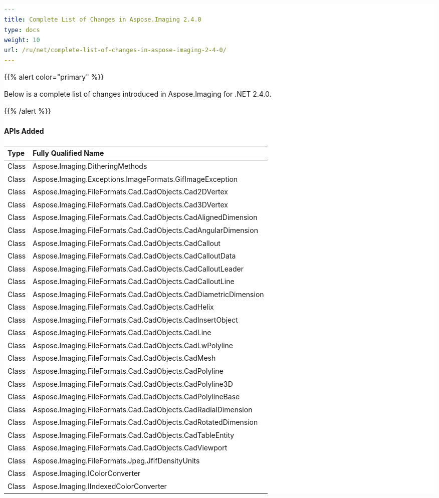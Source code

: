 ```yaml
---
title: Complete List of Changes in Aspose.Imaging 2.4.0
type: docs
weight: 10
url: /ru/net/complete-list-of-changes-in-aspose-imaging-2-4-0/
---
```


{{% alert color="primary" %}} 

Below is a complete list of changes introduced in Aspose.Imaging for .NET 2.4.0.

{{% /alert %}} 
#### **APIs Added**

|**Type**|**Fully Qualified Name**|
| :- | :- |
|Class |Aspose.Imaging.DitheringMethods|
|Class |Aspose.Imaging.Exceptions.ImageFormats.GifImageException|
|Class |Aspose.Imaging.FileFormats.Cad.CadObjects.Cad2DVertex|
|Class |Aspose.Imaging.FileFormats.Cad.CadObjects.Cad3DVertex|
|Class |Aspose.Imaging.FileFormats.Cad.CadObjects.CadAlignedDimension|
|Class |Aspose.Imaging.FileFormats.Cad.CadObjects.CadAngularDimension|
|Class |Aspose.Imaging.FileFormats.Cad.CadObjects.CadCallout|
|Class |Aspose.Imaging.FileFormats.Cad.CadObjects.CadCalloutData|
|Class |Aspose.Imaging.FileFormats.Cad.CadObjects.CadCalloutLeader|
|Class |Aspose.Imaging.FileFormats.Cad.CadObjects.CadCalloutLine|
|Class |Aspose.Imaging.FileFormats.Cad.CadObjects.CadDiametricDimension|
|Class |Aspose.Imaging.FileFormats.Cad.CadObjects.CadHelix|
|Class |Aspose.Imaging.FileFormats.Cad.CadObjects.CadInsertObject|
|Class |Aspose.Imaging.FileFormats.Cad.CadObjects.CadLine|
|Class |Aspose.Imaging.FileFormats.Cad.CadObjects.CadLwPolyline|
|Class |Aspose.Imaging.FileFormats.Cad.CadObjects.CadMesh|
|Class |Aspose.Imaging.FileFormats.Cad.CadObjects.CadPolyline|
|Class |Aspose.Imaging.FileFormats.Cad.CadObjects.CadPolyline3D|
|Class |Aspose.Imaging.FileFormats.Cad.CadObjects.CadPolylineBase|
|Class |Aspose.Imaging.FileFormats.Cad.CadObjects.CadRadialDimension|
|Class |Aspose.Imaging.FileFormats.Cad.CadObjects.CadRotatedDimension|
|Class |Aspose.Imaging.FileFormats.Cad.CadObjects.CadTableEntity|
|Class |Aspose.Imaging.FileFormats.Cad.CadObjects.CadViewport|
|Class |Aspose.Imaging.FileFormats.Jpeg.JfifDensityUnits|
|Class |Aspose.Imaging.IColorConverter|
|Class |Aspose.Imaging.IIndexedColorConverter|